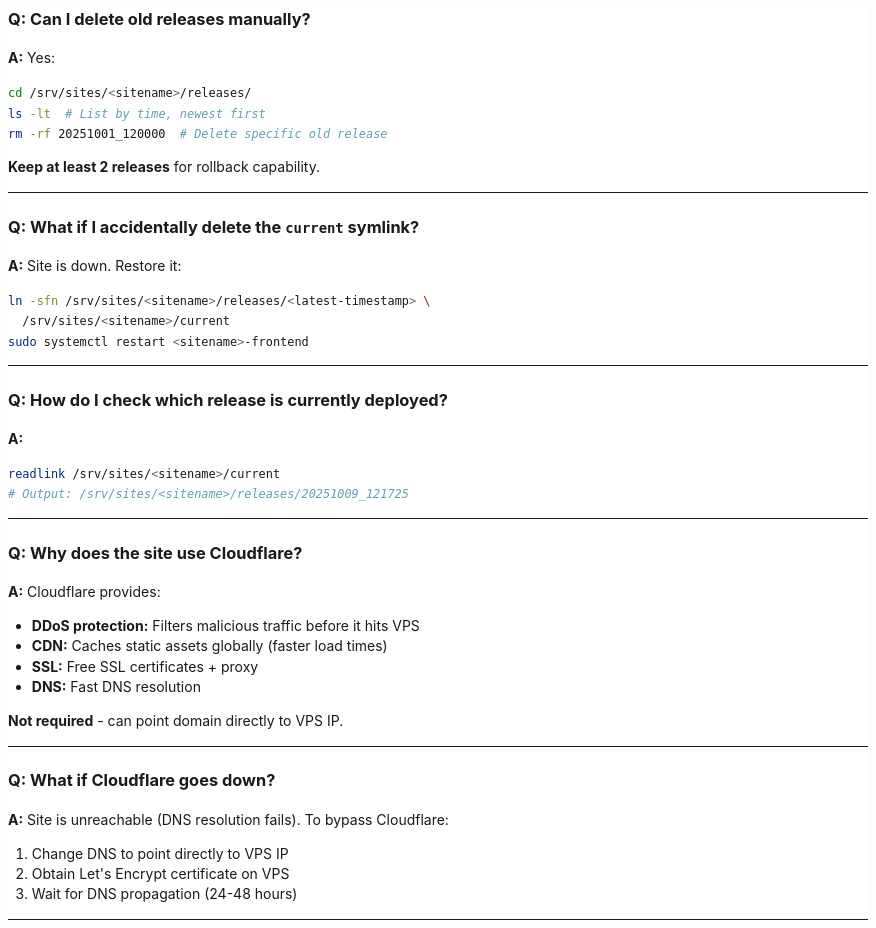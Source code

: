 
### Q: Can I delete old releases manually?

**A:** Yes:
```bash
cd /srv/sites/<sitename>/releases/
ls -lt  # List by time, newest first
rm -rf 20251001_120000  # Delete specific old release
```

**Keep at least 2 releases** for rollback capability.

---

### Q: What if I accidentally delete the `current` symlink?

**A:** Site is down. Restore it:
```bash
ln -sfn /srv/sites/<sitename>/releases/<latest-timestamp> \
  /srv/sites/<sitename>/current
sudo systemctl restart <sitename>-frontend
```

---

### Q: How do I check which release is currently deployed?

**A:**
```bash
readlink /srv/sites/<sitename>/current
# Output: /srv/sites/<sitename>/releases/20251009_121725
```

---

### Q: Why does the site use Cloudflare?

**A:** Cloudflare provides:
- **DDoS protection:** Filters malicious traffic before it hits VPS
- **CDN:** Caches static assets globally (faster load times)
- **SSL:** Free SSL certificates + proxy
- **DNS:** Fast DNS resolution

**Not required** - can point domain directly to VPS IP.

---

### Q: What if Cloudflare goes down?

**A:** Site is unreachable (DNS resolution fails). To bypass Cloudflare:
1. Change DNS to point directly to VPS IP
2. Obtain Let's Encrypt certificate on VPS
3. Wait for DNS propagation (24-48 hours)

---
